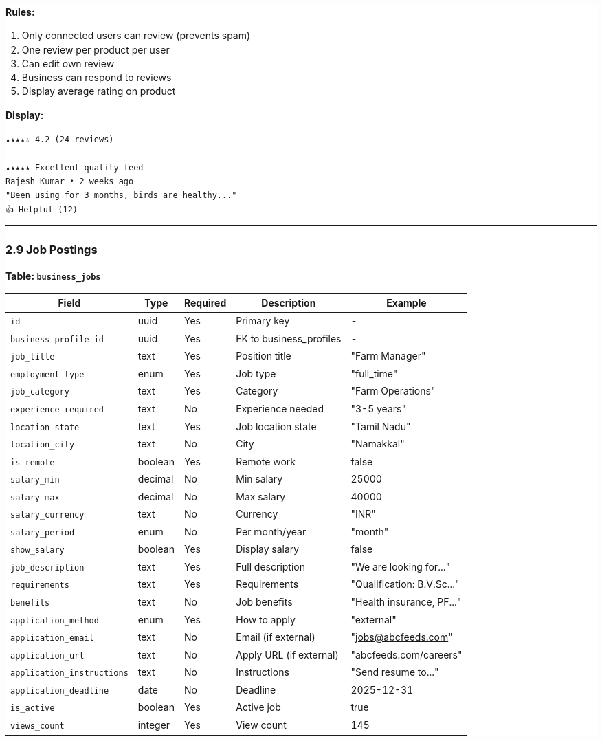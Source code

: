 **Rules:**
1. Only connected users can review (prevents spam)
2. One review per product per user
3. Can edit own review
4. Business can respond to reviews
5. Display average rating on product

**Display:**
```
★★★★☆ 4.2 (24 reviews)

★★★★★ Excellent quality feed
Rajesh Kumar • 2 weeks ago
"Been using for 3 months, birds are healthy..."
👍 Helpful (12)
```

---

### 2.9 Job Postings

**Table: `business_jobs`**

| Field | Type | Required | Description | Example |
|-------|------|----------|-------------|---------|
| `id` | uuid | Yes | Primary key | - |
| `business_profile_id` | uuid | Yes | FK to business_profiles | - |
| `job_title` | text | Yes | Position title | "Farm Manager" |
| `employment_type` | enum | Yes | Job type | "full_time" |
| `job_category` | text | Yes | Category | "Farm Operations" |
| `experience_required` | text | No | Experience needed | "3-5 years" |
| `location_state` | text | Yes | Job location state | "Tamil Nadu" |
| `location_city` | text | No | City | "Namakkal" |
| `is_remote` | boolean | Yes | Remote work | false |
| `salary_min` | decimal | No | Min salary | 25000 |
| `salary_max` | decimal | No | Max salary | 40000 |
| `salary_currency` | text | No | Currency | "INR" |
| `salary_period` | enum | No | Per month/year | "month" |
| `show_salary` | boolean | Yes | Display salary | false |
| `job_description` | text | Yes | Full description | "We are looking for..." |
| `requirements` | text | Yes | Requirements | "Qualification: B.V.Sc..." |
| `benefits` | text | No | Job benefits | "Health insurance, PF..." |
| `application_method` | enum | Yes | How to apply | "external" |
| `application_email` | text | No | Email (if external) | "jobs@abcfeeds.com" |
| `application_url` | text | No | Apply URL (if external) | "abcfeeds.com/careers" |
| `application_instructions` | text | No | Instructions | "Send resume to..." |
| `application_deadline` | date | No | Deadline | 2025-12-31 |
| `is_active` | boolean | Yes | Active job | true |
| `views_count` | integer | Yes | View count | 145 |